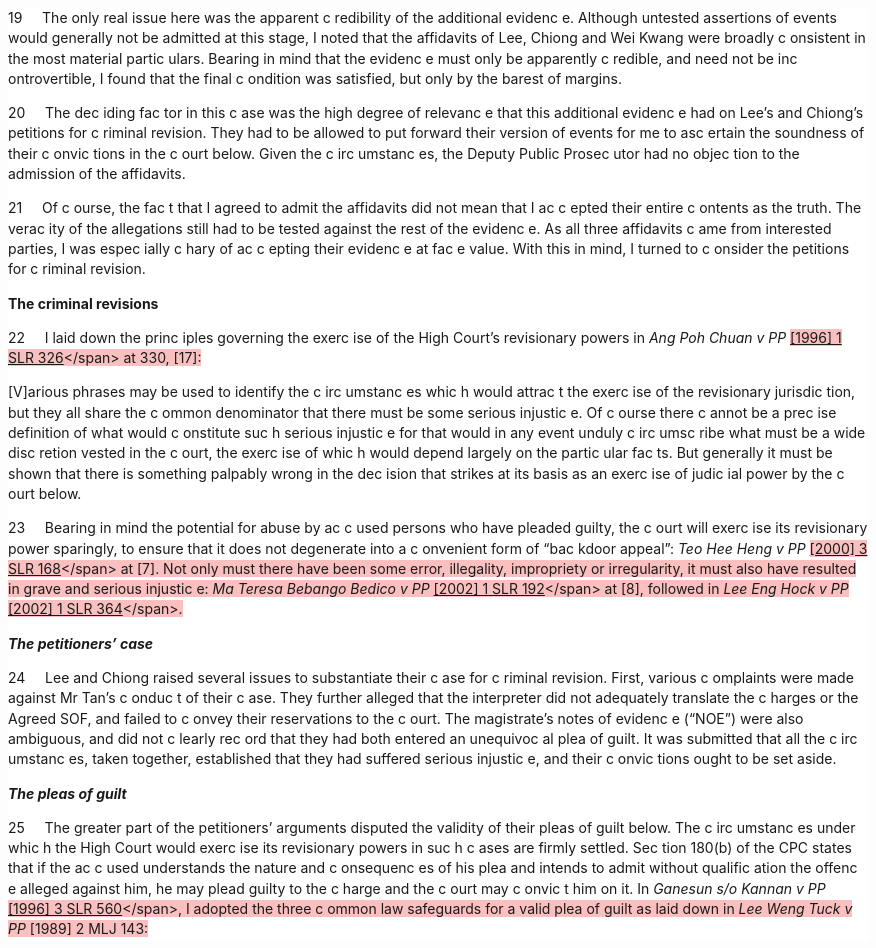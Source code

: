 19     The only real issue here was the apparent c redibility of the additional evidenc e. Although untested assertions of events would generally not be admitted at this stage, I noted that the affidavits of Lee, Chiong and Wei Kwang were broadly c onsistent in the most material partic ulars. Bearing in mind that the evidenc e must only be apparently c redible, and need not be inc ontrovertible, I found that the final c ondition was satisfied, but only by the barest of margins. 

20     The dec iding fac tor in this c ase was the high degree of relevanc e that this additional evidenc e had on Lee’s and Chiong’s petitions for c riminal revision. They had to be allowed to put forward their version of events for me to asc ertain the soundness of their c onvic tions in the c ourt below. Given the c irc umstanc es, the Deputy Public Prosec utor had no objec tion to the admission of the affidavits. 

21     Of c ourse, the fac t that I agreed to admit the affidavits did not mean that I ac c epted their entire c ontents as the truth. The verac ity of the allegations still had to be tested against the rest of the evidenc e. As all three affidavits c ame from interested parties, I was espec ially c hary of ac c epting their evidenc e at fac e value. With this in mind, I turned to c onsider the petitions for c riminal revision. 

**The criminal revisions** 

22     I laid down the princ iples governing the exerc ise of the High Court’s revisionary powers in _Ang Poh Chuan v PP_ <span style="background-color: #FAC0C0" class="citation">[[1996] 1 SLR 326]("https://www.open.gov.sg")</span> at 330, [17]: 

 [V]arious phrases may be used to identify the c irc umstanc es whic h would attrac t the exerc ise of the revisionary jurisdic tion, but they all share the c ommon denominator that there must be some serious injustic e. Of c ourse there c annot be a prec ise definition of what would c onstitute suc h serious injustic e for that would in any event unduly c irc umsc ribe what must be a wide disc retion vested in the c ourt, the exerc ise of whic h would depend largely on the partic ular fac ts. But generally it must be shown that there is something palpably wrong in the dec ision that strikes at its basis as an exerc ise of judic ial power by the c ourt below. 

23     Bearing in mind the potential for abuse by ac c used persons who have pleaded guilty, the c ourt will exerc ise its revisionary power sparingly, to ensure that it does not degenerate into a c onvenient form of “bac kdoor appeal”: _Teo Hee Heng v PP_ <span style="background-color: #FAC0C0" class="citation">[[2000] 3 SLR 168]("https://www.open.gov.sg")</span> at [7]. Not only must there have been some error, illegality, impropriety or irregularity, it must also have resulted in grave and serious injustic e: _Ma Teresa Bebango Bedico v PP_ <span style="background-color: #FAC0C0" class="citation">[[2002] 1 SLR 192]("https://www.open.gov.sg")</span> at [8], followed in _Lee Eng Hock v PP_ <span style="background-color: #FAC0C0" class="citation">[[2002] 1 SLR 364]("https://www.open.gov.sg")</span>. 

**_The petitioners’ case_** 


24     Lee and Chiong raised several issues to substantiate their c ase for c riminal revision. First, various c omplaints were made against Mr Tan’s c onduc t of their c ase. They further alleged that the interpreter did not adequately translate the c harges or the Agreed SOF, and failed to c onvey their reservations to the c ourt. The magistrate’s notes of evidenc e (“NOE”) were also ambiguous, and did not c learly rec ord that they had both entered an unequivoc al plea of guilt. It was submitted that all the c irc umstanc es, taken together, established that they had suffered serious injustic e, and their c onvic tions ought to be set aside. 

**_The pleas of guilt_** 

25     The greater part of the petitioners’ arguments disputed the validity of their pleas of guilt below. The c irc umstanc es under whic h the High Court would exerc ise its revisionary powers in suc h c ases are firmly settled. Sec tion 180(b) of the CPC states that if the ac c used understands the nature and c onsequenc es of his plea and intends to admit without qualific ation the offenc e alleged against him, he may plead guilty to the c harge and the c ourt may c onvic t him on it. In _Ganesun s/o Kannan v PP_ <span style="background-color: #FAC0C0" class="citation">[[1996] 3 SLR 560]("https://www.open.gov.sg")</span>, I adopted the three c ommon law safeguards for a valid plea of guilt as laid down in _Lee Weng Tuck v PP_ [1989] 2 MLJ 143: 
